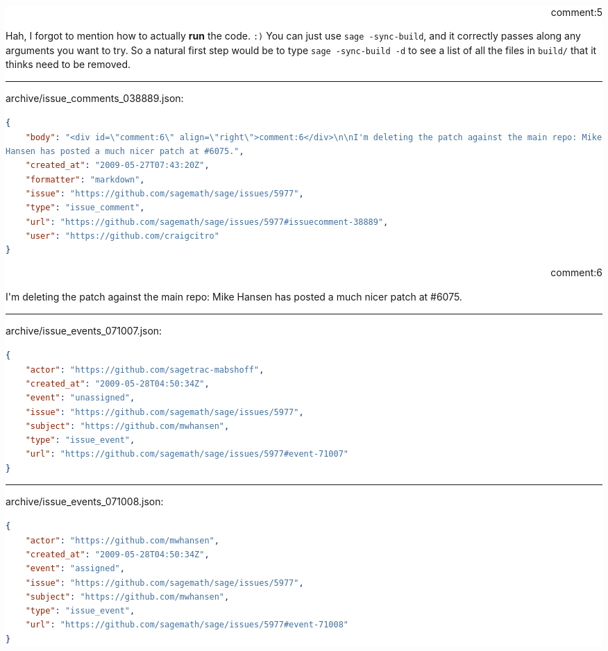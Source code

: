 <div id="comment:5" align="right">comment:5</div>

Hah, I forgot to mention how to actually **run** the code. `:)` You can just use `sage -sync-build`, and it correctly passes along any arguments you want to try. So a natural first step would be to type `sage -sync-build -d` to see a list of all the files in `build/` that it thinks need to be removed.



---

archive/issue_comments_038889.json:
```json
{
    "body": "<div id=\"comment:6\" align=\"right\">comment:6</div>\n\nI'm deleting the patch against the main repo: Mike Hansen has posted a much nicer patch at #6075.",
    "created_at": "2009-05-27T07:43:20Z",
    "formatter": "markdown",
    "issue": "https://github.com/sagemath/sage/issues/5977",
    "type": "issue_comment",
    "url": "https://github.com/sagemath/sage/issues/5977#issuecomment-38889",
    "user": "https://github.com/craigcitro"
}
```

<div id="comment:6" align="right">comment:6</div>

I'm deleting the patch against the main repo: Mike Hansen has posted a much nicer patch at #6075.



---

archive/issue_events_071007.json:
```json
{
    "actor": "https://github.com/sagetrac-mabshoff",
    "created_at": "2009-05-28T04:50:34Z",
    "event": "unassigned",
    "issue": "https://github.com/sagemath/sage/issues/5977",
    "subject": "https://github.com/mwhansen",
    "type": "issue_event",
    "url": "https://github.com/sagemath/sage/issues/5977#event-71007"
}
```



---

archive/issue_events_071008.json:
```json
{
    "actor": "https://github.com/mwhansen",
    "created_at": "2009-05-28T04:50:34Z",
    "event": "assigned",
    "issue": "https://github.com/sagemath/sage/issues/5977",
    "subject": "https://github.com/mwhansen",
    "type": "issue_event",
    "url": "https://github.com/sagemath/sage/issues/5977#event-71008"
}
```
